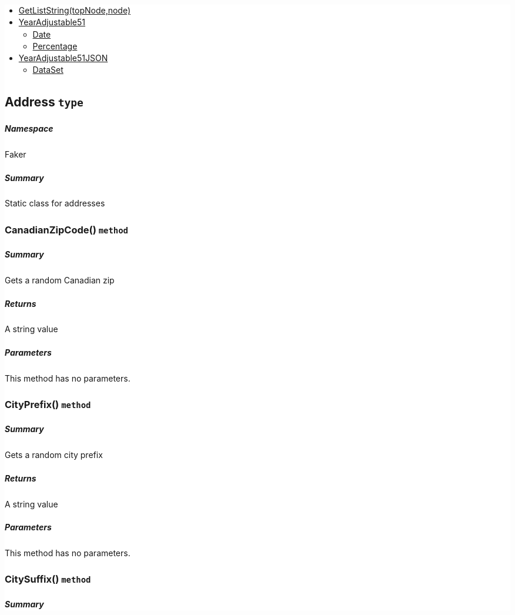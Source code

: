   - [GetListString(topNode,node)](#M-Faker-XML-GetListString-System-Xml-Linq-XName,System-Xml-Linq-XName- 'Faker.XML.GetListString(System.Xml.Linq.XName,System.Xml.Linq.XName)')
- [YearAdjustable51](#T-Faker-Models-YearAdjustable51 'Faker.Models.YearAdjustable51')
  - [Date](#P-Faker-Models-YearAdjustable51-Date 'Faker.Models.YearAdjustable51.Date')
  - [Percentage](#P-Faker-Models-YearAdjustable51-Percentage 'Faker.Models.YearAdjustable51.Percentage')
- [YearAdjustable51JSON](#T-Faker-Models-YearAdjustable51JSON 'Faker.Models.YearAdjustable51JSON')
  - [DataSet](#P-Faker-Models-YearAdjustable51JSON-DataSet 'Faker.Models.YearAdjustable51JSON.DataSet')

<a name='T-Faker-Address'></a>
## Address `type`

##### Namespace

Faker

##### Summary

Static class for addresses

<a name='M-Faker-Address-CanadianZipCode'></a>
### CanadianZipCode() `method`

##### Summary

Gets a random Canadian zip

##### Returns

A string value

##### Parameters

This method has no parameters.

<a name='M-Faker-Address-CityPrefix'></a>
### CityPrefix() `method`

##### Summary

Gets a random city prefix

##### Returns

A string value

##### Parameters

This method has no parameters.

<a name='M-Faker-Address-CitySuffix'></a>
### CitySuffix() `method`

##### Summary
